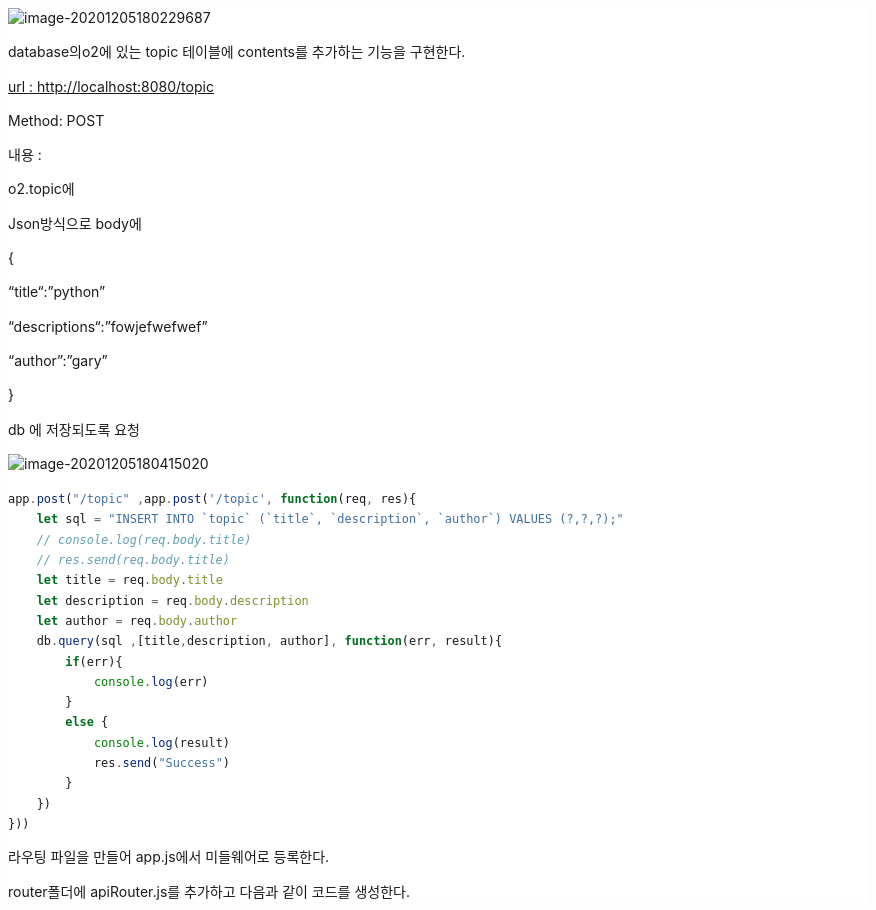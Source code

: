 ![image-20201205180229687](C:\Users\82108\AppData\Roaming\Typora\typora-user-images\image-20201205180229687.png)





database의o2에 있는 topic 테이블에 contents를 추가하는 기능을 구현한다.

[url : http://localhost:8080/topic](http://localhost:8080/topic)

Method: POST

내용 : 

o2.topic에 

Json방식으로 body에 

{

“title“:”python”

“descriptions“:”fowjefwefwef”

“author”:”gary”

}

db 에 저장되도록 요청



![image-20201205180415020](https://user-images.githubusercontent.com/75194770/101239146-884e8980-3728-11eb-9280-e69dba5500ce.png)



```javascript
app.post("/topic" ,app.post('/topic', function(req, res){
    let sql = "INSERT INTO `topic` (`title`, `description`, `author`) VALUES (?,?,?);"
    // console.log(req.body.title)
    // res.send(req.body.title)
    let title = req.body.title
    let description = req.body.description
    let author = req.body.author
    db.query(sql ,[title,description, author], function(err, result){
        if(err){
            console.log(err)
        }
        else {
            console.log(result)
            res.send("Success")
        }
    }) 
}))
```



라우팅 파일을 만들어 app.js에서 미들웨어로 등록한다.

router폴더에 apiRouter.js를 추가하고 다음과 같이 코드를 생성한다.
